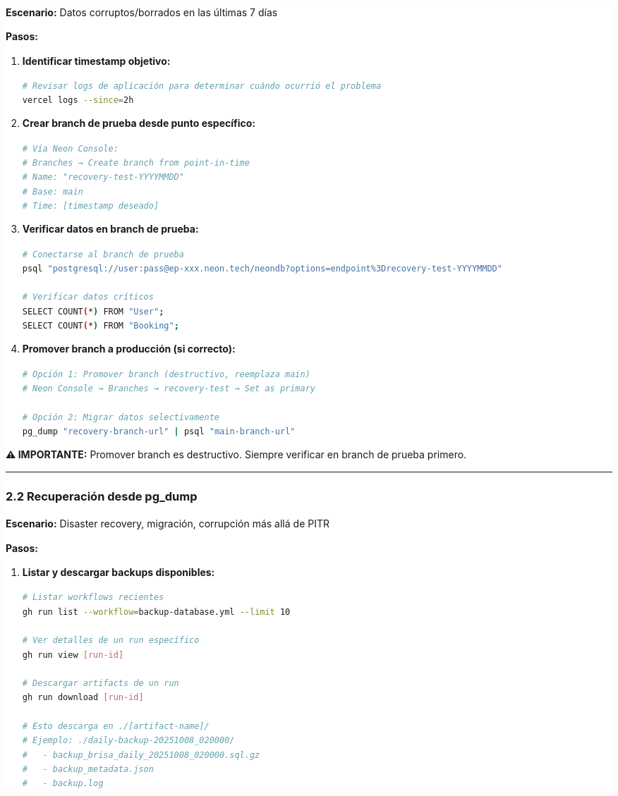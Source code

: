 **Escenario:** Datos corruptos/borrados en las últimas 7 días

**Pasos:**

1. **Identificar timestamp objetivo:**

   ```bash
   # Revisar logs de aplicación para determinar cuándo ocurrió el problema
   vercel logs --since=2h
   ```

2. **Crear branch de prueba desde punto específico:**

   ```bash
   # Vía Neon Console:
   # Branches → Create branch from point-in-time
   # Name: "recovery-test-YYYYMMDD"
   # Base: main
   # Time: [timestamp deseado]
   ```

3. **Verificar datos en branch de prueba:**

   ```bash
   # Conectarse al branch de prueba
   psql "postgresql://user:pass@ep-xxx.neon.tech/neondb?options=endpoint%3Drecovery-test-YYYYMMDD"

   # Verificar datos críticos
   SELECT COUNT(*) FROM "User";
   SELECT COUNT(*) FROM "Booking";
   ```

4. **Promover branch a producción (si correcto):**

   ```bash
   # Opción 1: Promover branch (destructivo, reemplaza main)
   # Neon Console → Branches → recovery-test → Set as primary

   # Opción 2: Migrar datos selectivamente
   pg_dump "recovery-branch-url" | psql "main-branch-url"
   ```

**⚠️ IMPORTANTE:** Promover branch es destructivo. Siempre verificar en branch de prueba primero.

---

### 2.2 Recuperación desde pg_dump

**Escenario:** Disaster recovery, migración, corrupción más allá de PITR

**Pasos:**

1. **Listar y descargar backups disponibles:**

   ```bash
   # Listar workflows recientes
   gh run list --workflow=backup-database.yml --limit 10

   # Ver detalles de un run específico
   gh run view [run-id]

   # Descargar artifacts de un run
   gh run download [run-id]

   # Esto descarga en ./[artifact-name]/
   # Ejemplo: ./daily-backup-20251008_020000/
   #   - backup_brisa_daily_20251008_020000.sql.gz
   #   - backup_metadata.json
   #   - backup.log
   ```
